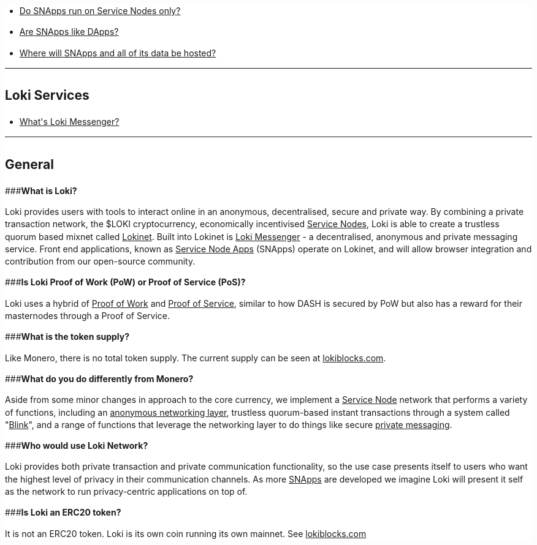 * [Do SNApps run on Service Nodes only?](#do-snapps-run-on-service-nodes-only)

* [Are SNApps like DApps?](#are-snapps-like-dapps)

* [Where will SNApps and all of its data be hosted?](#where-will-snapps-and-all-of-its-data-be-hosted)

---

## Loki Services

* [What's Loki Messenger?](#whats-loki-messenger)

---

General
---

###**What is Loki?**

Loki provides users with tools to interact online in an anonymous, decentralised, secure and private way. By combining a private transaction network, the $LOKI cryptocurrency, economically incentivised [Service Nodes](../ServiceNodes/SNOverview), Loki is able to create a trustless quorum based mixnet called [Lokinet](../Lokinet/LokinetOverview). Built into Lokinet is [Loki Messenger](../LokiServices/Messenger) - a decentralised, anonymous and private messaging service. Front end applications, known as [Service Node Apps](../Lokinet/SNApps) (SNApps) operate on Lokinet, and will allow browser integration and contribution from our open-source community.

###**Is Loki Proof of Work (PoW) or Proof of Service (PoS)?**

Loki uses a hybrid of [Proof of Work](https://en.wikipedia.org/wiki/Proof-of-work_system) and [Proof of Service](../ServiceNodes/SNOverview), similar to how DASH is secured by PoW but also has a reward for their masternodes through a Proof of Service.

###**What is the token supply?**

Like Monero, there is no total token supply. The current supply can be seen at [lokiblocks.com](https://lokiblocks.com).

###**What do you do differently from Monero?**

Aside from some minor changes in approach to the core currency, we implement a [Service Node](../ServiceNodes/SNOverview) network that performs a variety of functions, including an [anonymous networking layer](../Lokinet/LLARP), trustless quorum-based instant transactions through a system called "[Blink](../LokiServices/Blink)", and a range of functions that leverage the networking layer to do things like secure [private messaging](../LokiServices/Messenger).

###**Who would use Loki Network?**

Loki provides both private transaction and private communication functionality, so the use case presents itself to users who want the highest level of privacy in their communication channels. As more [SNApps](../Lokinet/SNApps) are developed we imagine Loki will present it self as the network to run privacy-centric applications on top of.

###**Is Loki an ERC20 token?**

It is not an ERC20 token. Loki is its own coin running its own mainnet. See [lokiblocks.com](https://lokiblocks.com)
